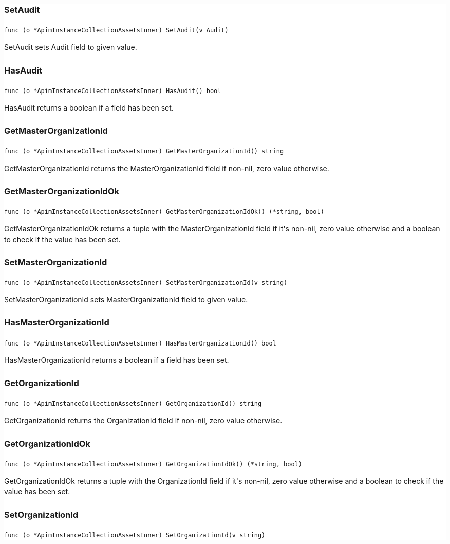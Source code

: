 ### SetAudit

`func (o *ApimInstanceCollectionAssetsInner) SetAudit(v Audit)`

SetAudit sets Audit field to given value.

### HasAudit

`func (o *ApimInstanceCollectionAssetsInner) HasAudit() bool`

HasAudit returns a boolean if a field has been set.

### GetMasterOrganizationId

`func (o *ApimInstanceCollectionAssetsInner) GetMasterOrganizationId() string`

GetMasterOrganizationId returns the MasterOrganizationId field if non-nil, zero value otherwise.

### GetMasterOrganizationIdOk

`func (o *ApimInstanceCollectionAssetsInner) GetMasterOrganizationIdOk() (*string, bool)`

GetMasterOrganizationIdOk returns a tuple with the MasterOrganizationId field if it's non-nil, zero value otherwise
and a boolean to check if the value has been set.

### SetMasterOrganizationId

`func (o *ApimInstanceCollectionAssetsInner) SetMasterOrganizationId(v string)`

SetMasterOrganizationId sets MasterOrganizationId field to given value.

### HasMasterOrganizationId

`func (o *ApimInstanceCollectionAssetsInner) HasMasterOrganizationId() bool`

HasMasterOrganizationId returns a boolean if a field has been set.

### GetOrganizationId

`func (o *ApimInstanceCollectionAssetsInner) GetOrganizationId() string`

GetOrganizationId returns the OrganizationId field if non-nil, zero value otherwise.

### GetOrganizationIdOk

`func (o *ApimInstanceCollectionAssetsInner) GetOrganizationIdOk() (*string, bool)`

GetOrganizationIdOk returns a tuple with the OrganizationId field if it's non-nil, zero value otherwise
and a boolean to check if the value has been set.

### SetOrganizationId

`func (o *ApimInstanceCollectionAssetsInner) SetOrganizationId(v string)`
